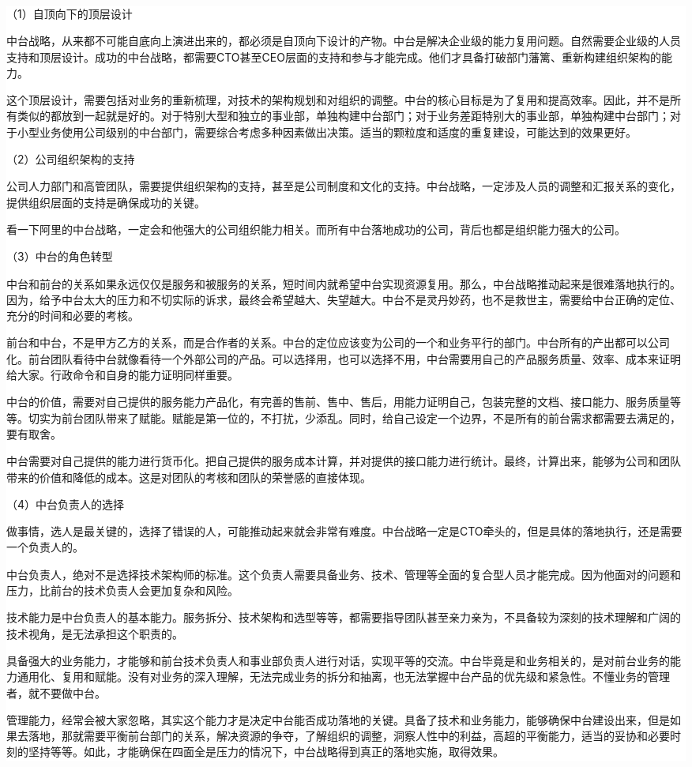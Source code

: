 （1）自顶向下的顶层设计



中台战略，从来都不可能自底向上演进出来的，都必须是自顶向下设计的产物。中台是解决企业级的能力复用问题。自然需要企业级的人员支持和顶层设计。成功的中台战略，都需要CTO甚至CEO层面的支持和参与才能完成。他们才具备打破部门藩篱、重新构建组织架构的能力。



这个顶层设计，需要包括对业务的重新梳理，对技术的架构规划和对组织的调整。中台的核心目标是为了复用和提高效率。因此，并不是所有类似的都放到一起就是好的。对于特别大型和独立的事业部，单独构建中台部门；对于业务差距特别大的事业部，单独构建中台部门；对于小型业务使用公司级别的中台部门，需要综合考虑多种因素做出决策。适当的颗粒度和适度的重复建设，可能达到的效果更好。



（2）公司组织架构的支持



公司人力部门和高管团队，需要提供组织架构的支持，甚至是公司制度和文化的支持。中台战略，一定涉及人员的调整和汇报关系的变化，提供组织层面的支持是确保成功的关键。



看一下阿里的中台战略，一定会和他强大的公司组织能力相关。而所有中台落地成功的公司，背后也都是组织能力强大的公司。



（3）中台的角色转型



中台和前台的关系如果永远仅仅是服务和被服务的关系，短时间内就希望中台实现资源复用。那么，中台战略推动起来是很难落地执行的。因为，给予中台太大的压力和不切实际的诉求，最终会希望越大、失望越大。中台不是灵丹妙药，也不是救世主，需要给中台正确的定位、充分的时间和必要的考核。



前台和中台，不是甲方乙方的关系，而是合作者的关系。中台的定位应该变为公司的一个和业务平行的部门。中台所有的产出都可以公司化。前台团队看待中台就像看待一个外部公司的产品。可以选择用，也可以选择不用，中台需要用自己的产品服务质量、效率、成本来证明给大家。行政命令和自身的能力证明同样重要。



中台的价值，需要对自己提供的服务能力产品化，有完善的售前、售中、售后，用能力证明自己，包装完整的文档、接口能力、服务质量等等。切实为前台团队带来了赋能。赋能是第一位的，不打扰，少添乱。同时，给自己设定一个边界，不是所有的前台需求都需要去满足的，要有取舍。



中台需要对自己提供的能力进行货币化。把自己提供的服务成本计算，并对提供的接口能力进行统计。最终，计算出来，能够为公司和团队带来的价值和降低的成本。这是对团队的考核和团队的荣誉感的直接体现。



（4）中台负责人的选择



做事情，选人是最关键的，选择了错误的人，可能推动起来就会非常有难度。中台战略一定是CTO牵头的，但是具体的落地执行，还是需要一个负责人的。



中台负责人，绝对不是选择技术架构师的标准。这个负责人需要具备业务、技术、管理等全面的复合型人员才能完成。因为他面对的问题和压力，比前台的技术负责人会更加复杂和风险。



技术能力是中台负责人的基本能力。服务拆分、技术架构和选型等等，都需要指导团队甚至亲力亲为，不具备较为深刻的技术理解和广阔的技术视角，是无法承担这个职责的。



具备强大的业务能力，才能够和前台技术负责人和事业部负责人进行对话，实现平等的交流。中台毕竟是和业务相关的，是对前台业务的能力通用化、复用和赋能。没有对业务的深入理解，无法完成业务的拆分和抽离，也无法掌握中台产品的优先级和紧急性。不懂业务的管理者，就不要做中台。



管理能力，经常会被大家忽略，其实这个能力才是决定中台能否成功落地的关键。具备了技术和业务能力，能够确保中台建设出来，但是如果去落地，那就需要平衡前台部门的关系，解决资源的争夺，了解组织的调整，洞察人性中的利益，高超的平衡能力，适当的妥协和必要时刻的坚持等等。如此，才能确保在四面全是压力的情况下，中台战略得到真正的落地实施，取得效果。
